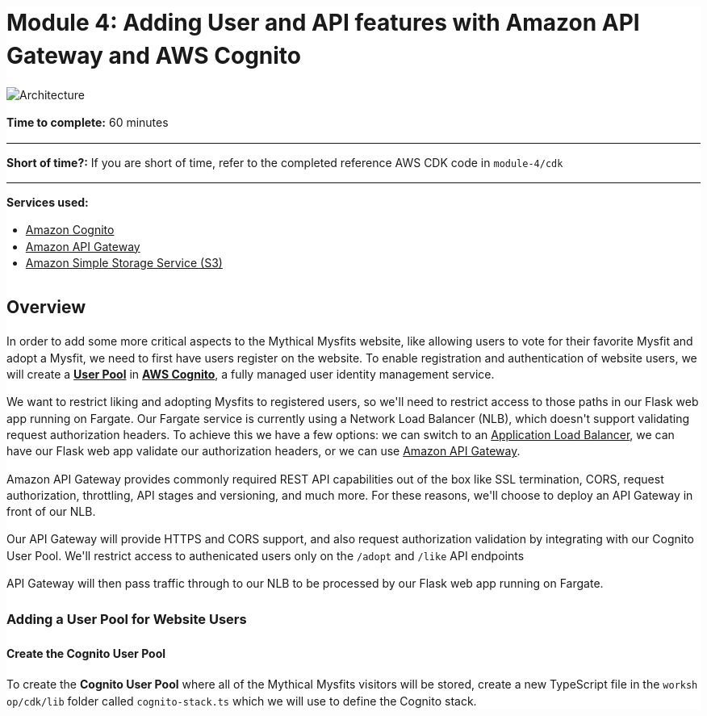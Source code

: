 # Module 4: Adding User and API features with Amazon API Gateway and AWS Cognito

![Architecture](/images/module-4/architecture-module-4.png)

**Time to complete:** 60 minutes

---
**Short of time?:** If you are short of time, refer to the completed reference AWS CDK code in `module-4/cdk`

---

**Services used:**

* [Amazon Cognito](http://aws.amazon.com/cognito/)
* [Amazon API Gateway](https://aws.amazon.com/api-gateway/)
* [Amazon Simple Storage Service (S3)](https://aws.amazon.com/s3/)

## Overview

In order to add some more critical aspects to the Mythical Mysfits website, like allowing users to vote for their favorite Mysfit and adopt a Mysfit, we need to first have users register on the website.  To enable registration and authentication of website users, we will create a [**User Pool**](https://docs.aws.amazon.com/cognito/latest/developerguide/cognito-user-identity-pools.html) in [**AWS Cognito**](http://aws.amazon.com/cognito/), a fully managed user identity management service.

We want to restrict liking and adopting Mysfits to registered users, so we'll need to restrict access to those paths in our Flask web app running on Fargate. Our Fargate service is currently using a Network Load Balancer (NLB), which doesn't support validating request authorization headers. To achieve this we have a few options: we can switch to an [Application Load Balancer](https://docs.aws.amazon.com/elasticloadbalancing/latest/application/introduction.html), we can have our Flask web app validate our authorization headers, or we can use [Amazon API Gateway](https://aws.amazon.com/api-gateway/).

Amazon API Gateway provides commonly required REST API capabilities out of the box like SSL termination, CORS, request authorization, throttling, API stages and versioning, and much more. For these reasons, we'll choose to deploy an API Gateway in front of our NLB.

Our API Gateway will provide HTTPS and CORS support, and also request authorization validation by integrating with our Cognito User Pool. We'll restrict access to authenicated users only on the `/adopt` and `/like` API endpoints

API Gateway will then pass traffic through to our NLB to be processed by our Flask web app running on Fargate.

### Adding a User Pool for Website Users

#### Create the Cognito User Pool

To create the **Cognito User Pool** where all of the Mythical Mysfits visitors will be stored, create a new TypeScript file in the `workshop/cdk/lib` folder called `cognito-stack.ts` which we will use to define the Cognito stack.
